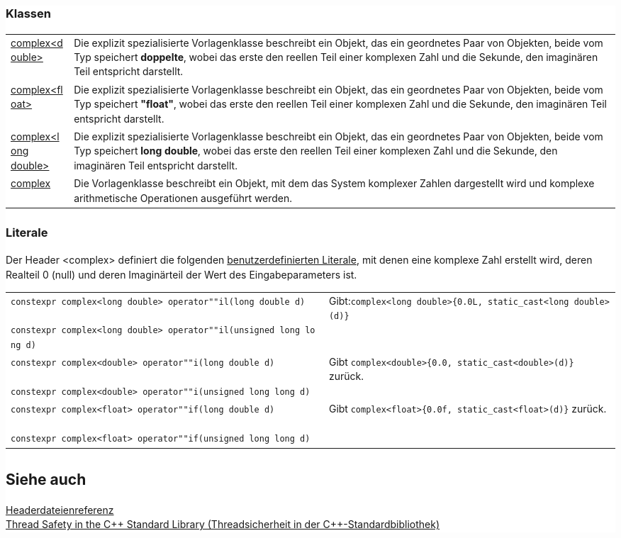 ### <a name="classes"></a>Klassen  
  
|||  
|-|-|  
|[complex\<double>](../standard-library/complex-double.md)|Die explizit spezialisierte Vorlagenklasse beschreibt ein Objekt, das ein geordnetes Paar von Objekten, beide vom Typ speichert **doppelte**, wobei das erste den reellen Teil einer komplexen Zahl und die Sekunde, den imaginären Teil entspricht darstellt.|  
|[complex\<float>](../standard-library/complex-float.md)|Die explizit spezialisierte Vorlagenklasse beschreibt ein Objekt, das ein geordnetes Paar von Objekten, beide vom Typ speichert **"float"**, wobei das erste den reellen Teil einer komplexen Zahl und die Sekunde, den imaginären Teil entspricht darstellt.|  
|[complex\<long double>](../standard-library/complex-long-double.md)|Die explizit spezialisierte Vorlagenklasse beschreibt ein Objekt, das ein geordnetes Paar von Objekten, beide vom Typ speichert **long double**, wobei das erste den reellen Teil einer komplexen Zahl und die Sekunde, den imaginären Teil entspricht darstellt.|  
|[complex](../standard-library/complex-class.md)|Die Vorlagenklasse beschreibt ein Objekt, mit dem das System komplexer Zahlen dargestellt wird und komplexe arithmetische Operationen ausgeführt werden.|  
  
### <a name="literals"></a>Literale  
 Der Header \<complex> definiert die folgenden [benutzerdefinierten Literale](../cpp/user-defined-literals-cpp.md), mit denen eine komplexe Zahl erstellt wird, deren Realteil 0 (null) und deren Imaginärteil der Wert des Eingabeparameters ist.  
  
|||  
|-|-|  
|`constexpr complex<long double> operator""il(long double d)`<br /><br /> `constexpr complex<long double> operator""il(unsigned long long d)`|Gibt:`complex<long double>{0.0L, static_cast<long double>(d)}`|  
|`constexpr complex<double> operator""i(long double d)`<br /><br /> `constexpr complex<double> operator""i(unsigned long long d)`|Gibt `complex<double>{0.0, static_cast<double>(d)}` zurück.|  
|`constexpr complex<float> operator""if(long double d)`<br /><br /> `constexpr complex<float> operator""if(unsigned long long d)`|Gibt `complex<float>{0.0f, static_cast<float>(d)}` zurück.|  
  
## <a name="see-also"></a>Siehe auch  
 [Headerdateienreferenz](../standard-library/cpp-standard-library-header-files.md)   
 [Thread Safety in the C++ Standard Library (Threadsicherheit in der C++-Standardbibliothek)](../standard-library/thread-safety-in-the-cpp-standard-library.md)





